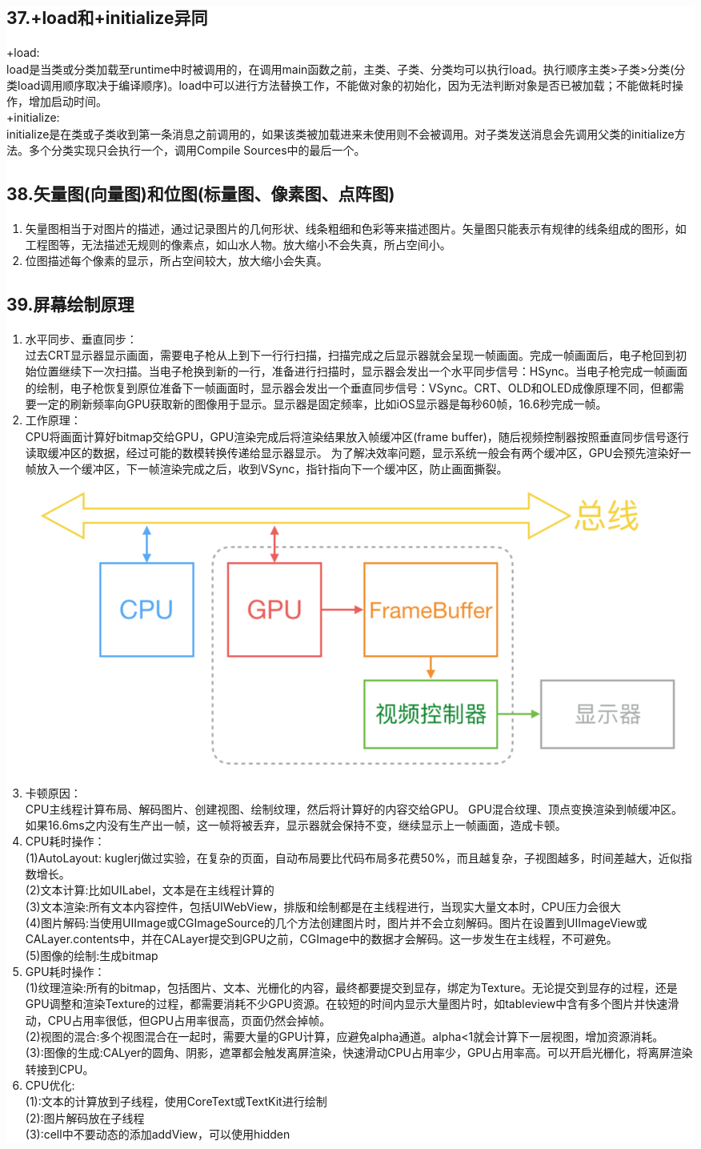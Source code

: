 ## 37.+load和+initialize异同
+load:  
load是当类或分类加载至runtime中时被调用的，在调用main函数之前，主类、子类、分类均可以执行load。执行顺序主类>子类>分类(分类load调用顺序取决于编译顺序)。load中可以进行方法替换工作，不能做对象的初始化，因为无法判断对象是否已被加载；不能做耗时操作，增加启动时间。  
+initialize:  
initialize是在类或子类收到第一条消息之前调用的，如果该类被加载进来未使用则不会被调用。对子类发送消息会先调用父类的initialize方法。多个分类实现只会执行一个，调用Compile Sources中的最后一个。
## 38.矢量图(向量图)和位图(标量图、像素图、点阵图)
1. 矢量图相当于对图片的描述，通过记录图片的几何形状、线条粗细和色彩等来描述图片。矢量图只能表示有规律的线条组成的图形，如工程图等，无法描述无规则的像素点，如山水人物。放大缩小不会失真，所占空间小。
2. 位图描述每个像素的显示，所占空间较大，放大缩小会失真。
## 39.屏幕绘制原理
1. 水平同步、垂直同步：  
过去CRT显示器显示画面，需要电子枪从上到下一行行扫描，扫描完成之后显示器就会呈现一帧画面。完成一帧画面后，电子枪回到初始位置继续下一次扫描。当电子枪换到新的一行，准备进行扫描时，显示器会发出一个水平同步信号：HSync。当电子枪完成一帧画面的绘制，电子枪恢复到原位准备下一帧画面时，显示器会发出一个垂直同步信号：VSync。CRT、OLD和OLED成像原理不同，但都需要一定的刷新频率向GPU获取新的图像用于显示。显示器是固定频率，比如iOS显示器是每秒60帧，16.6秒完成一帧。
2. 工作原理：  
CPU将画面计算好bitmap交给GPU，GPU渲染完成后将渲染结果放入帧缓冲区(frame buffer)，随后视频控制器按照垂直同步信号逐行读取缓冲区的数据，经过可能的数模转换传递给显示器显示。
为了解决效率问题，显示系统一般会有两个缓冲区，GPU会预先渲染好一帧放入一个缓冲区，下一帧渲染完成之后，收到VSync，指针指向下一个缓冲区，防止画面撕裂。
![图像显示w原理](./CPU.png)
3. 卡顿原因：  
CPU主线程计算布局、解码图片、创建视图、绘制纹理，然后将计算好的内容交给GPU。
GPU混合纹理、顶点变换渲染到帧缓冲区。
如果16.6ms之内没有生产出一帧，这一帧将被丢弃，显示器就会保持不变，继续显示上一帧画面，造成卡顿。
4. CPU耗时操作：  
(1)AutoLayout: kuglerj做过实验，在复杂的页面，自动布局要比代码布局多花费50%，而且越复杂，子视图越多，时间差越大，近似指数增长。  
(2)文本计算:比如UILabel，文本是在主线程计算的  
(3)文本渲染:所有文本内容控件，包括UIWebView，排版和绘制都是在主线程进行，当现实大量文本时，CPU压力会很大  
(4)图片解码:当使用UIImage或CGImageSource的几个方法创建图片时，图片并不会立刻解码。图片在设置到UIImageView或CALayer.contents中，并在CALayer提交到GPU之前，CGImage中的数据才会解码。这一步发生在主线程，不可避免。  
(5)图像的绘制:生成bitmap  
5. GPU耗时操作：  
(1)纹理渲染:所有的bitmap，包括图片、文本、光栅化的内容，最终都要提交到显存，绑定为Texture。无论提交到显存的过程，还是GPU调整和渲染Texture的过程，都需要消耗不少GPU资源。在较短的时间内显示大量图片时，如tableview中含有多个图片并快速滑动，CPU占用率很低，但GPU占用率很高，页面仍然会掉帧。  
(2)视图的混合:多个视图混合在一起时，需要大量的GPU计算，应避免alpha通道。alpha<1就会计算下一层视图，增加资源消耗。  
(3):图像的生成:CALyer的圆角、阴影，遮罩都会触发离屏渲染，快速滑动CPU占用率少，GPU占用率高。可以开启光栅化，将离屏渲染转接到CPU。  
6. CPU优化:  
(1):文本的计算放到子线程，使用CoreText或TextKit进行绘制  
(2):图片解码放在子线程  
(3):cell中不要动态的添加addView，可以使用hidden  